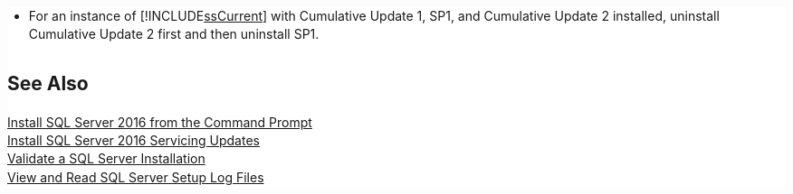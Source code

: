 -   For an instance of [!INCLUDE[ssCurrent](../a9notintoc/includes/sscurrent-md.md)] with Cumulative Update 1, SP1, and Cumulative Update 2 installed, uninstall Cumulative Update 2 first and then uninstall SP1.  
  
## See Also  
 [Install SQL Server 2016 from the Command Prompt](../database-engine/install/windows/install-sql-server-2016-from-the-command-prompt.md)   
 [Install SQL Server 2016 Servicing Updates](../database-engine/install/windows/install-sql-server-servicing-updates.md)   
 [Validate a SQL Server Installation](../database-engine/install/windows/validate-a-sql-server-installation.md)   
 [View and Read SQL Server Setup Log Files](../database-engine/install/windows/view-and-read-sql-server-setup-log-files.md)  
  
  